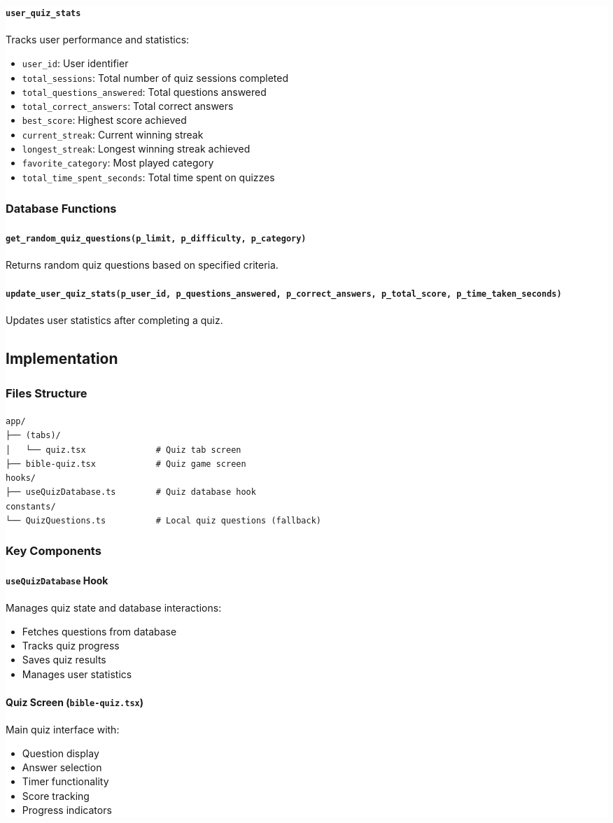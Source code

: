 #### `user_quiz_stats`
Tracks user performance and statistics:
- `user_id`: User identifier
- `total_sessions`: Total number of quiz sessions completed
- `total_questions_answered`: Total questions answered
- `total_correct_answers`: Total correct answers
- `best_score`: Highest score achieved
- `current_streak`: Current winning streak
- `longest_streak`: Longest winning streak achieved
- `favorite_category`: Most played category
- `total_time_spent_seconds`: Total time spent on quizzes

### Database Functions

#### `get_random_quiz_questions(p_limit, p_difficulty, p_category)`
Returns random quiz questions based on specified criteria.

#### `update_user_quiz_stats(p_user_id, p_questions_answered, p_correct_answers, p_total_score, p_time_taken_seconds)`
Updates user statistics after completing a quiz.

## Implementation

### Files Structure
```
app/
├── (tabs)/
│   └── quiz.tsx              # Quiz tab screen
├── bible-quiz.tsx            # Quiz game screen
hooks/
├── useQuizDatabase.ts        # Quiz database hook
constants/
└── QuizQuestions.ts          # Local quiz questions (fallback)
```

### Key Components

#### `useQuizDatabase` Hook
Manages quiz state and database interactions:
- Fetches questions from database
- Tracks quiz progress
- Saves quiz results
- Manages user statistics

#### Quiz Screen (`bible-quiz.tsx`)
Main quiz interface with:
- Question display
- Answer selection
- Timer functionality
- Score tracking
- Progress indicators
